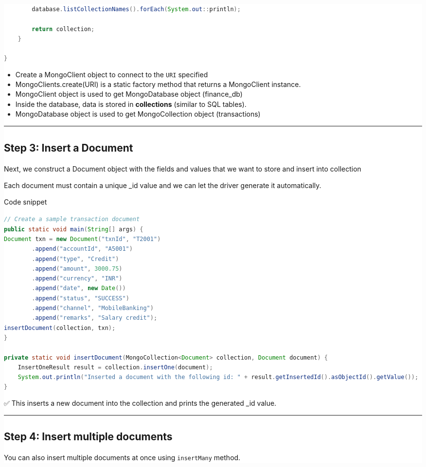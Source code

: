 ```java
        database.listCollectionNames().forEach(System.out::println);

        return collection;
    }
    
}
```

* Create a MongoClient object to connect to the `URI` specified
* MongoClients.create(URI) is a static factory method that returns a MongoClient instance.
* MongoClient object is used to get MongoDatabase object (finance_db)
* Inside the database, data is stored in **collections** (similar to SQL tables).
* MongoDatabase object is used to get MongoCollection object (transactions)
---


## Step 3: Insert a Document

Next, we construct a Document object with the fields and values that we want to store and insert into collection

Each document must contain a unique _id value and we can let the driver generate it automatically.

Code snippet 
```java
// Create a sample transaction document
public static void main(String[] args) {
Document txn = new Document("txnId", "T2001")
        .append("accountId", "A5001")
        .append("type", "Credit")
        .append("amount", 3000.75)
        .append("currency", "INR")
        .append("date", new Date())
        .append("status", "SUCCESS")
        .append("channel", "MobileBanking")
        .append("remarks", "Salary credit");
insertDocument(collection, txn);
}

private static void insertDocument(MongoCollection<Document> collection, Document document) {
    InsertOneResult result = collection.insertOne(document);
    System.out.println("Inserted a document with the following id: " + result.getInsertedId().asObjectId().getValue());
}
```

✅ This inserts a new document into the collection and prints the generated _id value.

---

## Step 4: Insert multiple documents
You can also insert multiple documents at once using `insertMany` method.
